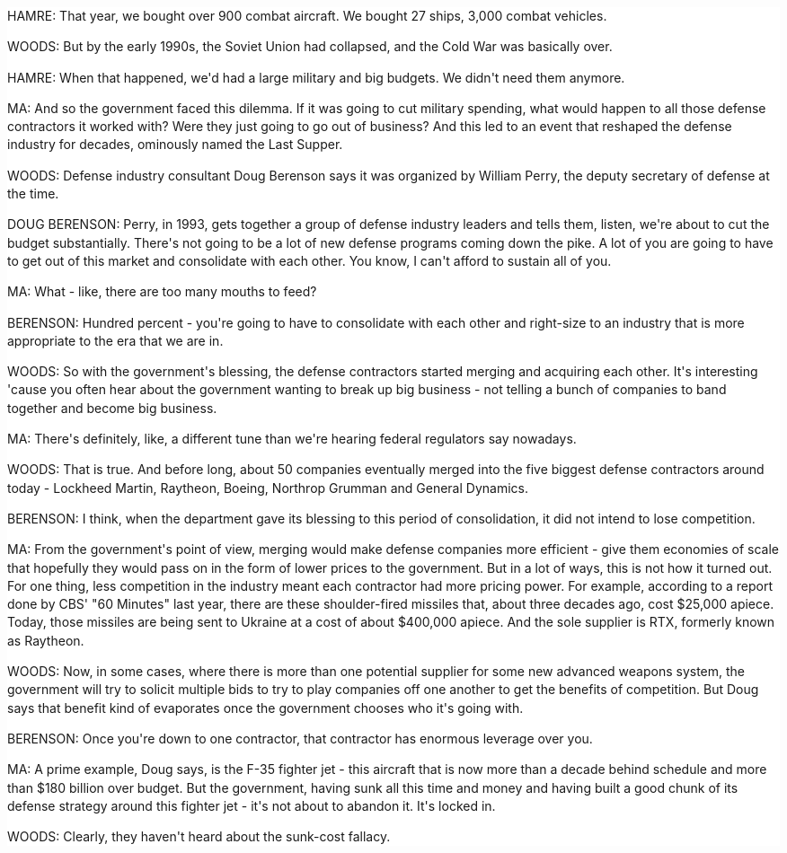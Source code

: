 HAMRE: That year, we bought over 900 combat aircraft. We bought 27 ships, 3,000 combat vehicles.

WOODS: But by the early 1990s, the Soviet Union had collapsed, and the Cold War was basically over.

HAMRE: When that happened, we'd had a large military and big budgets. We didn't need them anymore.

MA: And so the government faced this dilemma. If it was going to cut military spending, what would happen to all those defense contractors it worked with? Were they just going to go out of business? And this led to an event that reshaped the defense industry for decades, ominously named the Last Supper.

WOODS: Defense industry consultant Doug Berenson says it was organized by William Perry, the deputy secretary of defense at the time.

DOUG BERENSON: Perry, in 1993, gets together a group of defense industry leaders and tells them, listen, we're about to cut the budget substantially. There's not going to be a lot of new defense programs coming down the pike. A lot of you are going to have to get out of this market and consolidate with each other. You know, I can't afford to sustain all of you.

MA: What - like, there are too many mouths to feed?

BERENSON: Hundred percent - you're going to have to consolidate with each other and right-size to an industry that is more appropriate to the era that we are in.

WOODS: So with the government's blessing, the defense contractors started merging and acquiring each other. It's interesting 'cause you often hear about the government wanting to break up big business - not telling a bunch of companies to band together and become big business.

MA: There's definitely, like, a different tune than we're hearing federal regulators say nowadays.

WOODS: That is true. And before long, about 50 companies eventually merged into the five biggest defense contractors around today - Lockheed Martin, Raytheon, Boeing, Northrop Grumman and General Dynamics.

BERENSON: I think, when the department gave its blessing to this period of consolidation, it did not intend to lose competition.

MA: From the government's point of view, merging would make defense companies more efficient - give them economies of scale that hopefully they would pass on in the form of lower prices to the government. But in a lot of ways, this is not how it turned out. For one thing, less competition in the industry meant each contractor had more pricing power. For example, according to a report done by CBS' "60 Minutes" last year, there are these shoulder-fired missiles that, about three decades ago, cost $25,000 apiece. Today, those missiles are being sent to Ukraine at a cost of about $400,000 apiece. And the sole supplier is RTX, formerly known as Raytheon.

WOODS: Now, in some cases, where there is more than one potential supplier for some new advanced weapons system, the government will try to solicit multiple bids to try to play companies off one another to get the benefits of competition. But Doug says that benefit kind of evaporates once the government chooses who it's going with.

BERENSON: Once you're down to one contractor, that contractor has enormous leverage over you.

MA: A prime example, Doug says, is the F-35 fighter jet - this aircraft that is now more than a decade behind schedule and more than $180 billion over budget. But the government, having sunk all this time and money and having built a good chunk of its defense strategy around this fighter jet - it's not about to abandon it. It's locked in.

WOODS: Clearly, they haven't heard about the sunk-cost fallacy.
